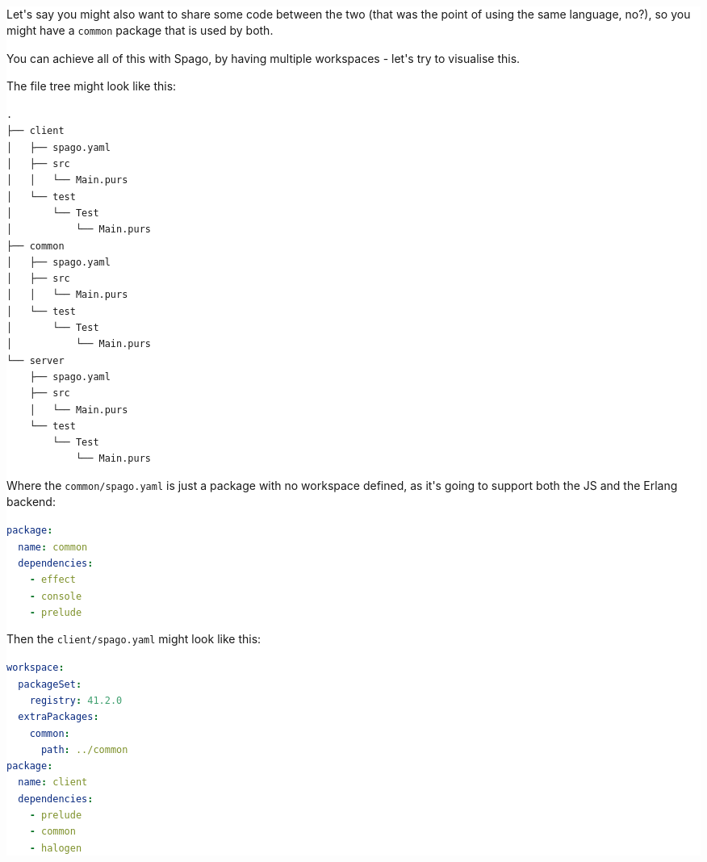 Let's say you might also want to share some code between the two (that was the point of using the same language, no?), so you might have a `common` package that is used by both.

You can achieve all of this with Spago, by having multiple workspaces - let's try to visualise this.

The file tree might look like this:

```
.
├── client
│   ├── spago.yaml
│   ├── src
│   │   └── Main.purs
│   └── test
│       └── Test
│           └── Main.purs
├── common
│   ├── spago.yaml
│   ├── src
│   │   └── Main.purs
│   └── test
│       └── Test
│           └── Main.purs
└── server
    ├── spago.yaml
    ├── src
    │   └── Main.purs
    └── test
        └── Test
            └── Main.purs
```

Where the `common/spago.yaml` is just a package with no workspace defined, as it's going to support both the JS and the Erlang backend:

```yaml
package:
  name: common
  dependencies:
    - effect
    - console
    - prelude
```

Then the `client/spago.yaml` might look like this:

```yaml
workspace:
  packageSet:
    registry: 41.2.0
  extraPackages:
    common:
      path: ../common
package:
  name: client
  dependencies:
    - prelude
    - common
    - halogen
```
